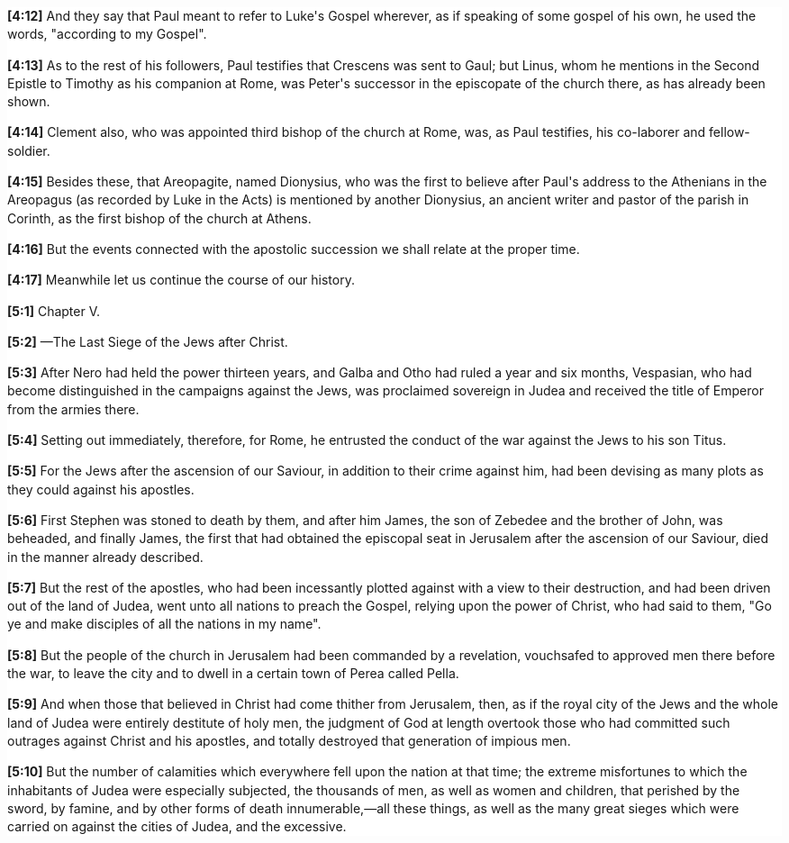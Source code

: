 **[4:12]** And they say that Paul meant to refer to Luke's Gospel wherever, as if speaking of some gospel of his own, he used the words, "according to my Gospel".

**[4:13]** As to the rest of his followers, Paul testifies that Crescens was sent to Gaul; but Linus, whom he mentions in the Second Epistle to Timothy as his companion at Rome, was Peter's successor in the episcopate of the church there, as has already been shown.

**[4:14]** Clement also, who was appointed third bishop of the church at Rome, was, as Paul testifies, his co-laborer and fellow-soldier.

**[4:15]** Besides these, that Areopagite, named Dionysius, who was the first to believe after Paul's address to the Athenians in the Areopagus (as recorded by Luke in the Acts) is mentioned by another Dionysius, an ancient writer and pastor of the parish in Corinth, as the first bishop of the church at Athens.

**[4:16]** But the events connected with the apostolic succession we shall relate at the proper time.

**[4:17]** Meanwhile let us continue the course of our history.

**[5:1]** Chapter V.

**[5:2]** —The Last Siege of the Jews after Christ.

**[5:3]** After Nero had held the power thirteen years, and Galba and Otho had ruled a year and six months, Vespasian, who had become distinguished in the campaigns against the Jews, was proclaimed sovereign in Judea and received the title of Emperor from the armies there.

**[5:4]** Setting out immediately, therefore, for Rome, he entrusted the conduct of the war against the Jews to his son Titus.

**[5:5]** For the Jews after the ascension of our Saviour, in addition to their crime against him, had been devising as many plots as they could against his apostles.

**[5:6]** First Stephen was stoned to death by them, and after him James, the son of Zebedee and the brother of John, was beheaded, and finally James, the first that had obtained the episcopal seat in Jerusalem after the ascension of our Saviour, died in the manner already described.

**[5:7]** But the rest of the apostles, who had been incessantly plotted against with a view to their destruction, and had been driven out of the land of Judea, went unto all nations to preach the Gospel, relying upon the power of Christ, who had said to them, "Go ye and make disciples of all the nations in my name".

**[5:8]** But the people of the church in Jerusalem had been commanded by a revelation, vouchsafed to approved men there before the war, to leave the city and to dwell in a certain town of Perea called Pella.

**[5:9]** And when those that believed in Christ had come thither from Jerusalem, then, as if the royal city of the Jews and the whole land of Judea were entirely destitute of holy men, the judgment of God at length overtook those who had committed such outrages against Christ and his apostles, and totally destroyed that generation of impious men.

**[5:10]** But the number of calamities which everywhere fell upon the nation at that time; the extreme misfortunes to which the inhabitants of Judea were especially subjected, the thousands of men, as well as women and children, that perished by the sword, by famine, and by other forms of death innumerable,—all these things, as well as the many great sieges which were carried on against the cities of Judea, and the excessive.
